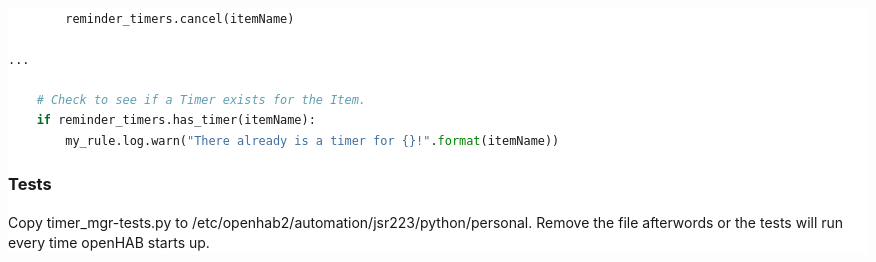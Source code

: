 ```python
        reminder_timers.cancel(itemName)

...

    # Check to see if a Timer exists for the Item.
    if reminder_timers.has_timer(itemName):
        my_rule.log.warn("There already is a timer for {}!".format(itemName))
```
### Tests
Copy timer_mgr-tests.py to /etc/openhab2/automation/jsr223/python/personal.
Remove the file afterwords or the tests will run every time openHAB starts up.
